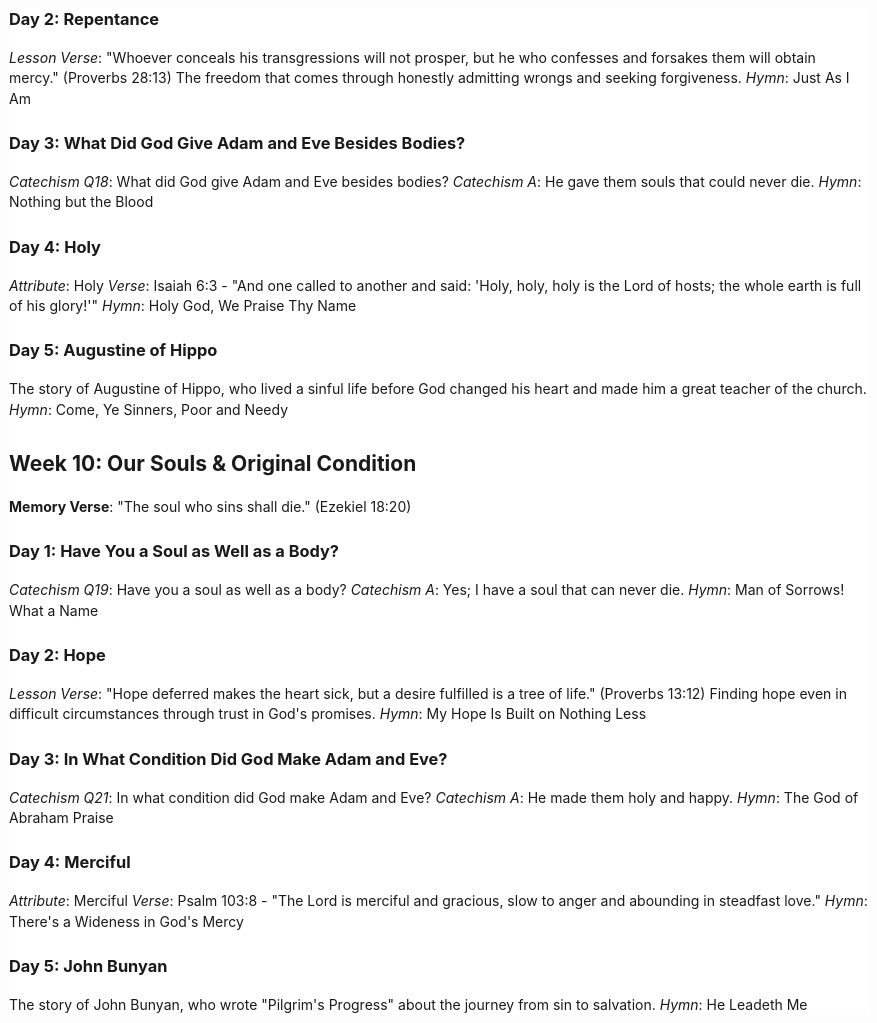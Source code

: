 ### Day 2: Repentance
*Lesson Verse*: "Whoever conceals his transgressions will not prosper, but he who confesses and forsakes them will obtain mercy." (Proverbs 28:13)
The freedom that comes through honestly admitting wrongs and seeking forgiveness.
*Hymn*: Just As I Am

### Day 3: What Did God Give Adam and Eve Besides Bodies?
*Catechism Q18*: What did God give Adam and Eve besides bodies?
*Catechism A*: He gave them souls that could never die.
*Hymn*: Nothing but the Blood

### Day 4: Holy
*Attribute*: Holy
*Verse*: Isaiah 6:3 - "And one called to another and said: 'Holy, holy, holy is the Lord of hosts; the whole earth is full of his glory!'"
*Hymn*: Holy God, We Praise Thy Name

### Day 5: Augustine of Hippo
The story of Augustine of Hippo, who lived a sinful life before God changed his heart and made him a great teacher of the church.
*Hymn*: Come, Ye Sinners, Poor and Needy

## Week 10: Our Souls & Original Condition
**Memory Verse**: "The soul who sins shall die." (Ezekiel 18:20)

### Day 1: Have You a Soul as Well as a Body?
*Catechism Q19*: Have you a soul as well as a body?
*Catechism A*: Yes; I have a soul that can never die.
*Hymn*: Man of Sorrows! What a Name

### Day 2: Hope
*Lesson Verse*: "Hope deferred makes the heart sick, but a desire fulfilled is a tree of life." (Proverbs 13:12)
Finding hope even in difficult circumstances through trust in God's promises.
*Hymn*: My Hope Is Built on Nothing Less

### Day 3: In What Condition Did God Make Adam and Eve?
*Catechism Q21*: In what condition did God make Adam and Eve?
*Catechism A*: He made them holy and happy.
*Hymn*: The God of Abraham Praise

### Day 4: Merciful
*Attribute*: Merciful
*Verse*: Psalm 103:8 - "The Lord is merciful and gracious, slow to anger and abounding in steadfast love."
*Hymn*: There's a Wideness in God's Mercy

### Day 5: John Bunyan
The story of John Bunyan, who wrote "Pilgrim's Progress" about the journey from sin to salvation.
*Hymn*: He Leadeth Me
